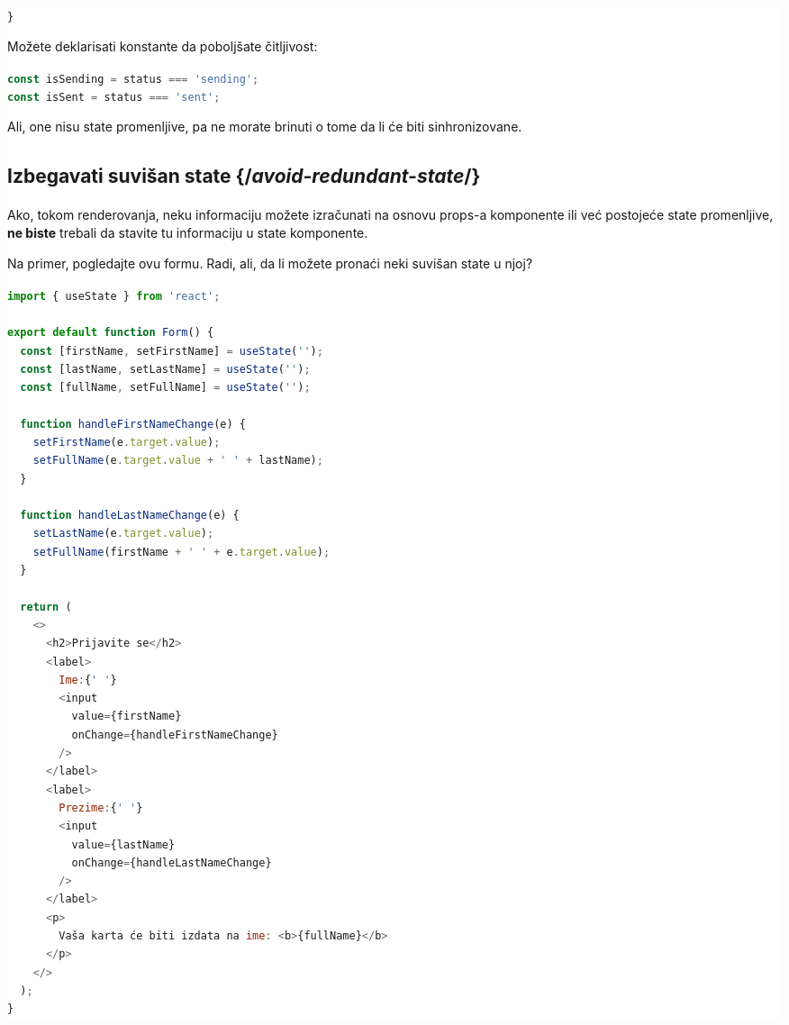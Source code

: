 ```js
}
```

</Sandpack>

Možete deklarisati konstante da poboljšate čitljivost:

```js
const isSending = status === 'sending';
const isSent = status === 'sent';
```

Ali, one nisu state promenljive, pa ne morate brinuti o tome da li će biti sinhronizovane.

## Izbegavati suvišan state {/*avoid-redundant-state*/}

Ako, tokom renderovanja, neku informaciju možete izračunati na osnovu props-a komponente ili već postojeće state promenljive, **ne biste** trebali da stavite tu informaciju u state komponente.

Na primer, pogledajte ovu formu. Radi, ali, da li možete pronaći neki suvišan state u njoj?

<Sandpack>

```js
import { useState } from 'react';

export default function Form() {
  const [firstName, setFirstName] = useState('');
  const [lastName, setLastName] = useState('');
  const [fullName, setFullName] = useState('');

  function handleFirstNameChange(e) {
    setFirstName(e.target.value);
    setFullName(e.target.value + ' ' + lastName);
  }

  function handleLastNameChange(e) {
    setLastName(e.target.value);
    setFullName(firstName + ' ' + e.target.value);
  }

  return (
    <>
      <h2>Prijavite se</h2>
      <label>
        Ime:{' '}
        <input
          value={firstName}
          onChange={handleFirstNameChange}
        />
      </label>
      <label>
        Prezime:{' '}
        <input
          value={lastName}
          onChange={handleLastNameChange}
        />
      </label>
      <p>
        Vaša karta će biti izdata na ime: <b>{fullName}</b>
      </p>
    </>
  );
}
```
